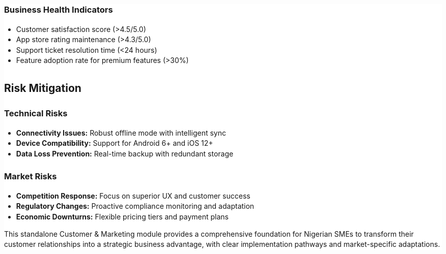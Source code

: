 ### Business Health Indicators
- Customer satisfaction score (>4.5/5.0)
- App store rating maintenance (>4.3/5.0)
- Support ticket resolution time (<24 hours)
- Feature adoption rate for premium features (>30%)

## Risk Mitigation

### Technical Risks
- **Connectivity Issues:** Robust offline mode with intelligent sync
- **Device Compatibility:** Support for Android 6+ and iOS 12+
- **Data Loss Prevention:** Real-time backup with redundant storage

### Market Risks
- **Competition Response:** Focus on superior UX and customer success
- **Regulatory Changes:** Proactive compliance monitoring and adaptation
- **Economic Downturns:** Flexible pricing tiers and payment plans

This standalone Customer & Marketing module provides a comprehensive foundation for Nigerian SMEs to transform their customer relationships into a strategic business advantage, with clear implementation pathways and market-specific adaptations.